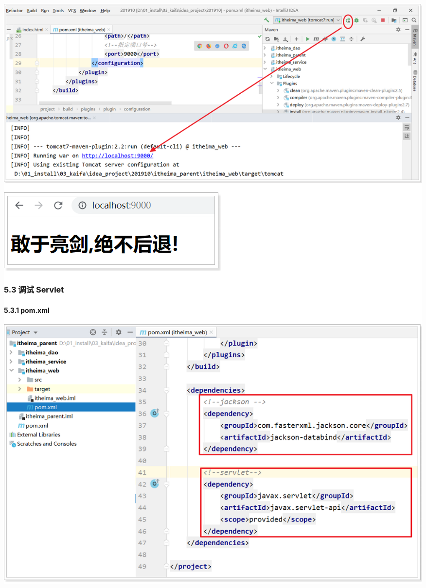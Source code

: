 ![1571762332956](03-maven-assets/1571762332956.png)

![1571762502256](03-maven-assets/1571762502256.png) 

### 5.3 调试 Servlet

#### 5.3.1 pom.xml

![1571762839168](03-maven-assets/1571762839168.png)
